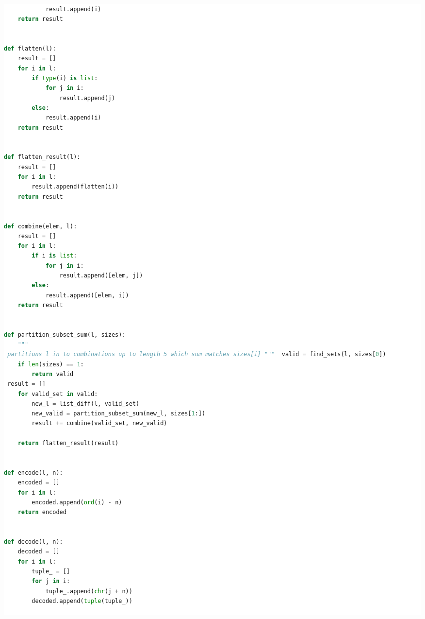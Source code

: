 ```py
            result.append(i)  
    return result  
  
  
def flatten(l):  
    result = []  
    for i in l:  
        if type(i) is list:  
            for j in i:  
                result.append(j)  
        else:  
            result.append(i)  
    return result  
  
  
def flatten_result(l):  
    result = []  
    for i in l:  
        result.append(flatten(i))  
    return result  
  
  
def combine(elem, l):  
    result = []  
    for i in l:  
        if i is list:  
            for j in i:  
                result.append([elem, j])  
        else:  
            result.append([elem, i])  
    return result  
  
  
def partition_subset_sum(l, sizes):  
    """  
 partitions l in to combinations up to length 5 which sum matches sizes[i] """  valid = find_sets(l, sizes[0])  
    if len(sizes) == 1:  
        return valid  
 result = []  
    for valid_set in valid:  
        new_l = list_diff(l, valid_set)  
        new_valid = partition_subset_sum(new_l, sizes[1:])  
        result += combine(valid_set, new_valid)  
  
    return flatten_result(result)  
  
  
def encode(l, n):  
    encoded = []  
    for i in l:  
        encoded.append(ord(i) - n)  
    return encoded  
  
  
def decode(l, n):  
    decoded = []  
    for i in l:  
        tuple_ = []  
        for j in i:  
            tuple_.append(chr(j + n))  
        decoded.append(tuple(tuple_))  
  
```